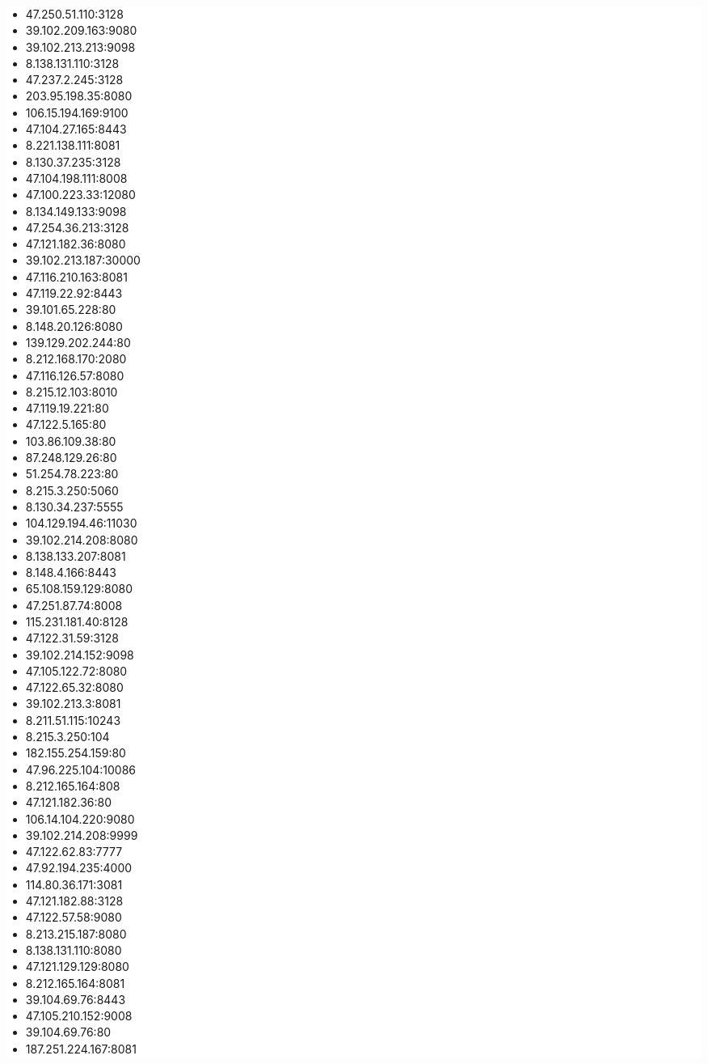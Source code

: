  - 47.250.51.110:3128
 - 39.102.209.163:9080
 - 39.102.213.213:9098
 - 8.138.131.110:3128
 - 47.237.2.245:3128
 - 203.95.198.35:8080
 - 106.15.194.169:9100
 - 47.104.27.165:8443
 - 8.221.138.111:8081
 - 8.130.37.235:3128
 - 47.104.198.111:8008
 - 47.100.223.33:12080
 - 8.134.149.133:9098
 - 47.254.36.213:3128
 - 47.121.182.36:8080
 - 39.102.213.187:30000
 - 47.116.210.163:8081
 - 47.119.22.92:8443
 - 39.101.65.228:80
 - 8.148.20.126:8080
 - 139.129.202.244:80
 - 8.212.168.170:2080
 - 47.116.126.57:8080
 - 8.215.12.103:8010
 - 47.119.19.221:80
 - 47.122.5.165:80
 - 103.86.109.38:80
 - 87.248.129.26:80
 - 51.254.78.223:80
 - 8.215.3.250:5060
 - 8.130.34.237:5555
 - 104.129.194.46:11030
 - 39.102.214.208:8080
 - 8.138.133.207:8081
 - 8.148.4.166:8443
 - 65.108.159.129:8080
 - 47.251.87.74:8008
 - 115.231.181.40:8128
 - 47.122.31.59:3128
 - 39.102.214.152:9098
 - 47.105.122.72:8080
 - 47.122.65.32:8080
 - 39.102.213.3:8081
 - 8.211.51.115:10243
 - 8.215.3.250:104
 - 182.155.254.159:80
 - 47.96.225.104:10086
 - 8.212.165.164:808
 - 47.121.182.36:80
 - 106.14.104.220:9080
 - 39.102.214.208:9999
 - 47.122.62.83:7777
 - 47.92.194.235:4000
 - 114.80.36.171:3081
 - 47.121.182.88:3128
 - 47.122.57.58:9080
 - 8.213.215.187:8080
 - 8.138.131.110:8080
 - 47.121.129.129:8080
 - 8.212.165.164:8081
 - 39.104.69.76:8443
 - 47.105.210.152:9008
 - 39.104.69.76:80
 - 187.251.224.167:8081